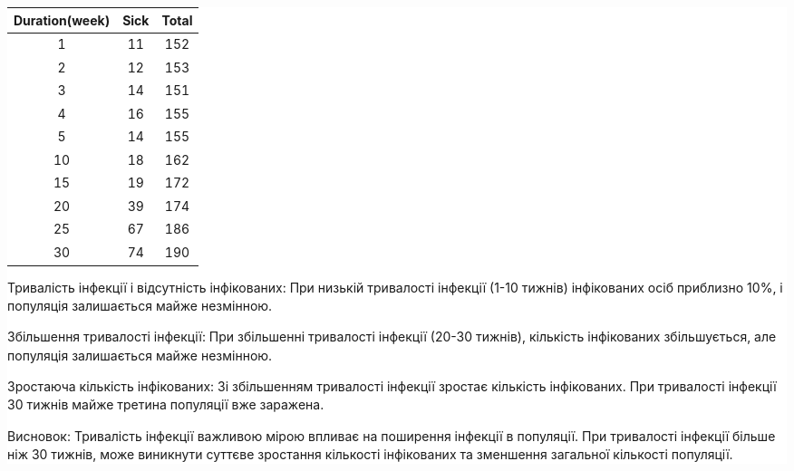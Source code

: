 |  Duration(week)   | Sick          |    Total      |
|:---:              |:---:          |:---:          |
|        1          |   11          |      152      |
|        2          |   12      	|      153      |
|        3          |   14          |      151      |
|        4          |   16          |      155      |
|        5          |   14          |      155      |
|        10         |   18          |      162      |
|        15         |   19          |      172      |
|        20         |   39          |      174      |
|        25         |   67          |      186      |
|        30         |   74          |      190      |

Тривалість інфекції і відсутність інфікованих: При низькій тривалості інфекції (1-10 тижнів) інфікованих осіб приблизно 10%, і популяція залишається майже незмінною.

Збільшення тривалості інфекції: При збільшенні тривалості інфекції (20-30 тижнів), кількість інфікованих збільшується, але популяція залишається майже незмінною.

Зростаюча кількість інфікованих: Зі збільшенням тривалості інфекції зростає кількість інфікованих. При тривалості інфекції 30 тижнів майже третина популяції вже заражена.

Висновок: Тривалість інфекції важливою мірою впливає на поширення інфекції в популяції. При тривалості інфекції більше ніж 30 тижнів, може виникнути суттєве зростання кількості інфікованих та зменшення загальної кількості популяції.
